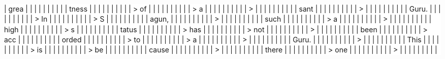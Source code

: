 |  grea |       |       |       |       |       |       |       |       |
| tness |       |       |       |       |       |       |       |       |
| > of  |       |       |       |       |       |       |       |       |
| > a   |       |       |       |       |       |       |       |       |
| >     |       |       |       |       |       |       |       |       |
|  sant |       |       |       |       |       |       |       |       |
| >     |       |       |       |       |       |       |       |       |
| Guru. |       |       |       |       |       |       |       |       |
| > In  |       |       |       |       |       |       |       |       |
| > S   |       |       |       |       |       |       |       |       |
| agun, |       |       |       |       |       |       |       |       |
| >     |       |       |       |       |       |       |       |       |
|  such |       |       |       |       |       |       |       |       |
| > a   |       |       |       |       |       |       |       |       |
| >     |       |       |       |       |       |       |       |       |
|  high |       |       |       |       |       |       |       |       |
| > s   |       |       |       |       |       |       |       |       |
| tatus |       |       |       |       |       |       |       |       |
| > has |       |       |       |       |       |       |       |       |
| > not |       |       |       |       |       |       |       |       |
| >     |       |       |       |       |       |       |       |       |
|  been |       |       |       |       |       |       |       |       |
| > acc |       |       |       |       |       |       |       |       |
| orded |       |       |       |       |       |       |       |       |
| > to  |       |       |       |       |       |       |       |       |
| > a   |       |       |       |       |       |       |       |       |
| >     |       |       |       |       |       |       |       |       |
| Guru. |       |       |       |       |       |       |       |       |
| >     |       |       |       |       |       |       |       |       |
|  This |       |       |       |       |       |       |       |       |
| > is  |       |       |       |       |       |       |       |       |
| > be  |       |       |       |       |       |       |       |       |
| cause |       |       |       |       |       |       |       |       |
| >     |       |       |       |       |       |       |       |       |
| there |       |       |       |       |       |       |       |       |
| > one |       |       |       |       |       |       |       |       |
| >     |       |       |       |       |       |       |       |       |